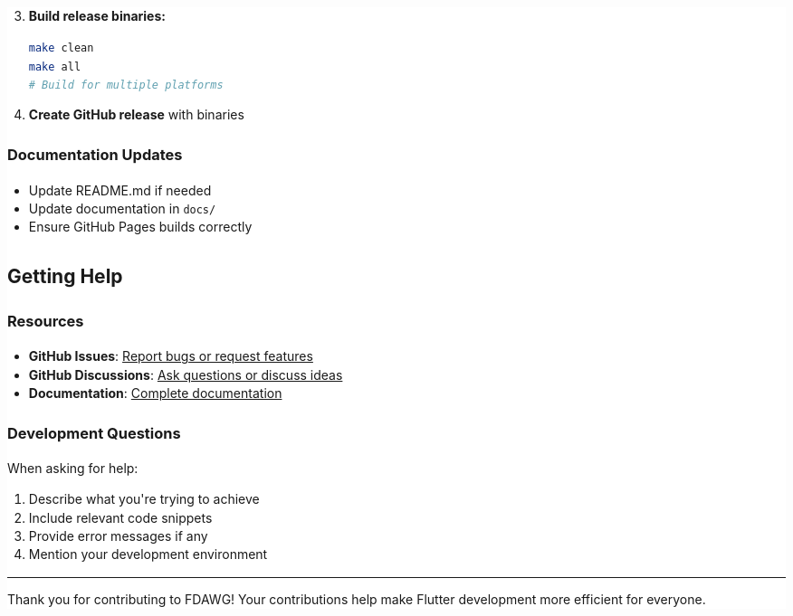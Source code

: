 3. **Build release binaries:**
   ```bash
   make clean
   make all
   # Build for multiple platforms
   ```

4. **Create GitHub release** with binaries

### Documentation Updates

- Update README.md if needed
- Update documentation in `docs/`
- Ensure GitHub Pages builds correctly

## Getting Help

### Resources

- **GitHub Issues**: [Report bugs or request features](https://github.com/Jerinji2016/fdawg/issues)
- **GitHub Discussions**: [Ask questions or discuss ideas](https://github.com/Jerinji2016/fdawg/discussions)
- **Documentation**: [Complete documentation](https://jerinji2016.github.io/fdawg/)

### Development Questions

When asking for help:
1. Describe what you're trying to achieve
2. Include relevant code snippets
3. Provide error messages if any
4. Mention your development environment

---

Thank you for contributing to FDAWG! Your contributions help make Flutter development more efficient for everyone.
